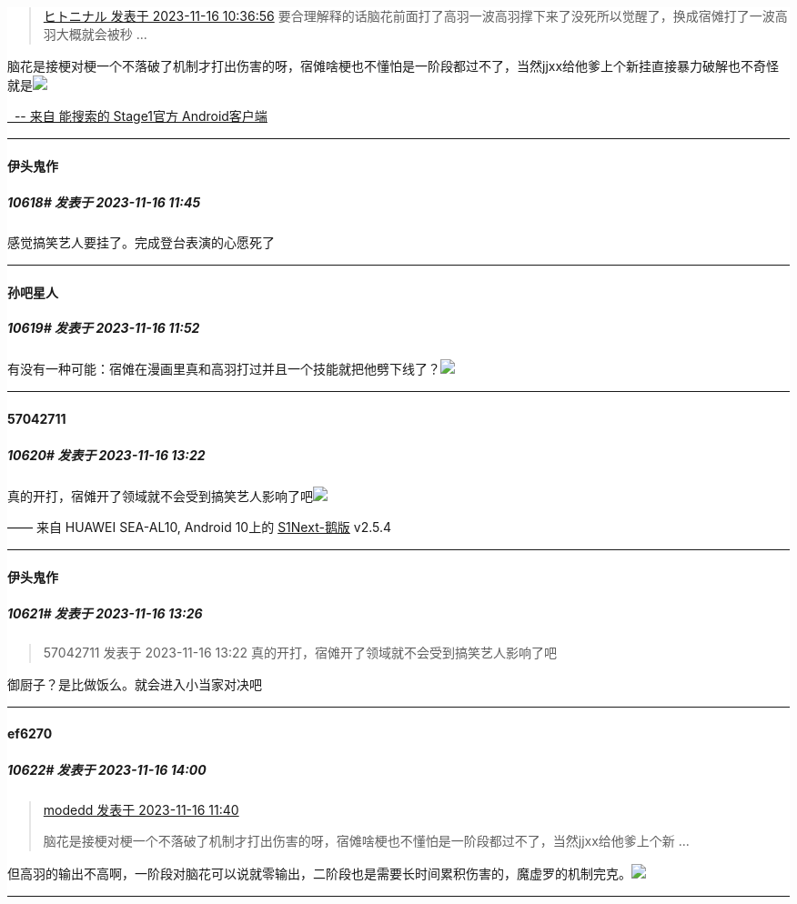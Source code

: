 <blockquote><a href="httphttps://bbs.saraba1st.com/2b/forum.php?mod=redirect&amp;goto=findpost&amp;pid=63054642&amp;ptid=1717712" target="_blank">ヒトニナル 发表于 2023-11-16 10:36:56</a>
要合理解释的话脑花前面打了高羽一波高羽撑下来了没死所以觉醒了，换成宿傩打了一波高羽大概就会被秒 ...</blockquote>脑花是接梗对梗一个不落破了机制才打出伤害的呀，宿傩啥梗也不懂怕是一阶段都过不了，当然jjxx给他爹上个新挂直接暴力破解也不奇怪就是<img src="https://static.saraba1st.com/image/smiley/face2017/037.png" referrerpolicy="no-referrer">

[  -- 来自 能搜索的 Stage1官方 Android客户端](https://www.coolapk.com/apk/140634)


*****

####  伊头鬼作  
##### 10618#       发表于 2023-11-16 11:45

感觉搞笑艺人要挂了。完成登台表演的心愿死了

*****

####  孙吧星人  
##### 10619#       发表于 2023-11-16 11:52

有没有一种可能：宿傩在漫画里真和高羽打过并且一个技能就把他劈下线了？<img src="https://static.saraba1st.com/image/smiley/face2017/067.png" referrerpolicy="no-referrer">


*****

####  57042711  
##### 10620#       发表于 2023-11-16 13:22

真的开打，宿傩开了领域就不会受到搞笑艺人影响了吧<img src="https://static.saraba1st.com/image/smiley/face2017/037.png" referrerpolicy="no-referrer">

—— 来自 HUAWEI SEA-AL10, Android 10上的 [S1Next-鹅版](https://github.com/ykrank/S1-Next/releases) v2.5.4


*****

####  伊头鬼作  
##### 10621#       发表于 2023-11-16 13:26

<blockquote>57042711 发表于 2023-11-16 13:22
真的开打，宿傩开了领域就不会受到搞笑艺人影响了吧

</blockquote>
御厨子？是比做饭么。就会进入小当家对决吧

*****

####  ef6270  
##### 10622#       发表于 2023-11-16 14:00

<blockquote><a href="httphttps://bbs.saraba1st.com/2b/forum.php?mod=redirect&amp;goto=findpost&amp;pid=63055337&amp;ptid=1717712" target="_blank">modedd 发表于 2023-11-16 11:40</a>

脑花是接梗对梗一个不落破了机制才打出伤害的呀，宿傩啥梗也不懂怕是一阶段都过不了，当然jjxx给他爹上个新 ...</blockquote>
但高羽的输出不高啊，一阶段对脑花可以说就零输出，二阶段也是需要长时间累积伤害的，魔虚罗的机制完克。<img src="https://static.saraba1st.com/image/smiley/face2017/067.png" referrerpolicy="no-referrer">

*****

